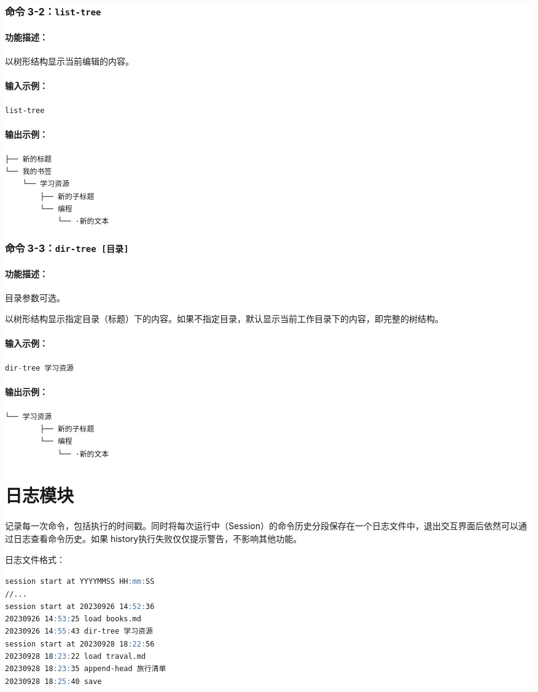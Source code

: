 ### 命令 3-2：`list-tree`

#### 功能描述：

以树形结构显示当前编辑的内容。

#### 输入示例：

```markdown
list-tree
```

#### 输出示例：

```markdown
├── 新的标题
└── 我的书签
    └── 学习资源
        ├── 新的子标题
        └── 编程
            └── ·新的文本
```

### 命令 3-3：`dir-tree [目录]`

#### 功能描述：

目录参数可选。

以树形结构显示指定目录（标题）下的内容。如果不指定目录，默认显示当前工作目录下的内容，即完整的树结构。

#### 输入示例：

```mathematica
dir-tree 学习资源
```

#### 输出示例：

```markdown
└── 学习资源
        ├── 新的子标题
        └── 编程
            └── ·新的文本
```

# 日志模块

记录每一次命令，包括执行的时间戳。同时将每次运行中（Session）的命令历史分段保存在⼀个⽇志⽂件中，退出交互界面后依然可以通过日志查看命令历史。如果 history执行失败仅仅提示警告，不影响其他功能。

日志文件格式：

```markdown
session start at YYYYMMSS HH:mm:SS
//...
session start at 20230926 14:52:36
20230926 14:53:25 load books.md
20230926 14:55:43 dir-tree 学习资源
session start at 20230928 18:22:56
20230928 18:23:22 load traval.md
20230928 18:23:35 append-head 旅行清单
20230928 18:25:40 save

```
